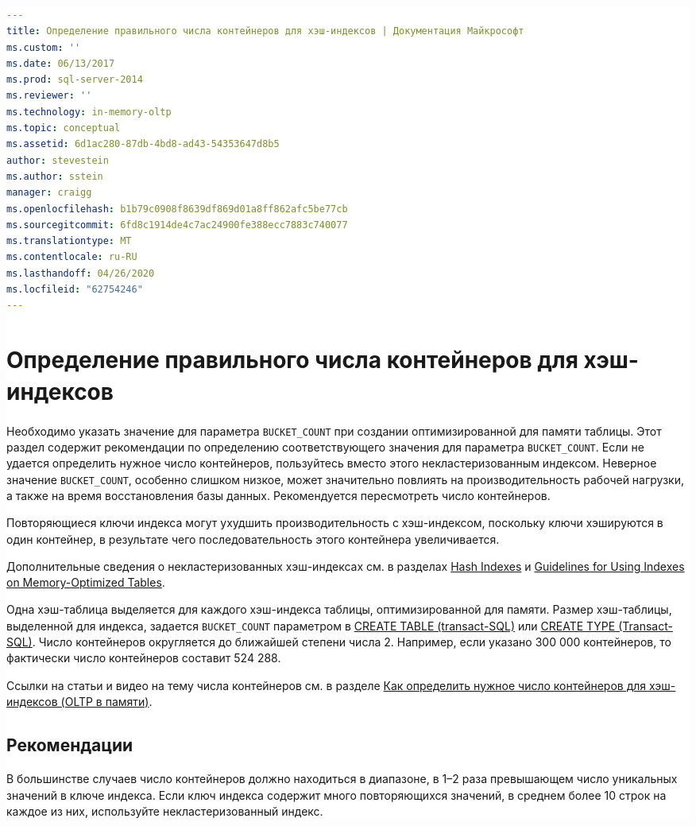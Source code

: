 ```yaml
---
title: Определение правильного числа контейнеров для хэш-индексов | Документация Майкрософт
ms.custom: ''
ms.date: 06/13/2017
ms.prod: sql-server-2014
ms.reviewer: ''
ms.technology: in-memory-oltp
ms.topic: conceptual
ms.assetid: 6d1ac280-87db-4bd8-ad43-54353647d8b5
author: stevestein
ms.author: sstein
manager: craigg
ms.openlocfilehash: b1b79c0908f8639df869d01a8ff862afc5be77cb
ms.sourcegitcommit: 6fd8c1914de4c7ac24900fe388ecc7883c740077
ms.translationtype: MT
ms.contentlocale: ru-RU
ms.lasthandoff: 04/26/2020
ms.locfileid: "62754246"
---
```

# <a name="determining-the-correct-bucket-count-for-hash-indexes"></a>Определение правильного числа контейнеров для хэш-индексов
  Необходимо указать значение для параметра `BUCKET_COUNT` при создании оптимизированной для памяти таблицы. Этот раздел содержит рекомендации по определению соответствующего значения для параметра `BUCKET_COUNT`. Если не удается определить нужное число контейнеров, пользуйтесь вместо этого некластеризованным индексом.  Неверное значение `BUCKET_COUNT`, особенно слишком низкое, может значительно повлиять на производительность рабочей нагрузки, а также на время восстановления базы данных. Рекомендуется пересмотреть число контейнеров.  
  
 Повторяющиеся ключи индекса могут ухудшить производительность с хэш-индексом, поскольку ключи хэшируются в один контейнер, в результате чего последовательность этого контейнера увеличивается.  
  
 Дополнительные сведения о некластеризованных хэш-индексах см. в разделах [Hash Indexes](hash-indexes.md) и [Guidelines for Using Indexes on Memory-Optimized Tables](../relational-databases/in-memory-oltp/memory-optimized-tables.md).  
  
 Одна хэш-таблица выделяется для каждого хэш-индекса таблицы, оптимизированной для памяти. Размер хэш-таблицы, выделенной для индекса, задается `BUCKET_COUNT` параметром в [CREATE TABLE &#40;transact-SQL&#41;](/sql/t-sql/statements/create-table-transact-sql) или [CREATE TYPE &#40;Transact-SQL&#41;](/sql/t-sql/statements/create-type-transact-sql). Число контейнеров округляется до ближайшей степени числа 2. Например, если указано 300 000 контейнеров, то фактически число контейнеров составит 524 288.  
  
 Ссылки на статьи и видео на тему числа контейнеров см. в разделе [Как определить нужное число контейнеров для хэш-индексов (OLTP в памяти)](https://www.mssqltips.com/sqlservertip/3104/determine-bucketcount-for-hash-indexes-for-sql-server-memory-optimized-tables/).  
  
## <a name="recommendations"></a>Рекомендации  
 В большинстве случаев число контейнеров должно находиться в диапазоне, в 1–2 раза превышающем число уникальных значений в ключе индекса. Если ключ индекса содержит много повторяющихся значений, в среднем более 10 строк на каждое из них, используйте некластеризованный индекс.  
  
